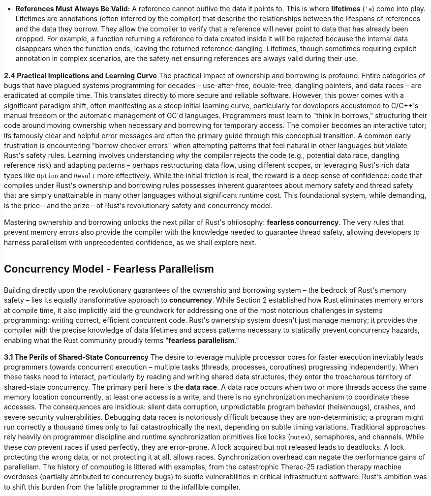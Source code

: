 *   **References Must Always Be Valid:** A reference cannot outlive the data it points to. This is where **lifetimes** (`'a`) come into play. Lifetimes are annotations (often inferred by the compiler) that describe the relationships between the lifespans of references and the data they borrow. They allow the compiler to verify that a reference will never point to data that has already been dropped. For example, a function returning a reference to data created inside it will be rejected because the internal data disappears when the function ends, leaving the returned reference dangling. Lifetimes, though sometimes requiring explicit annotation in complex scenarios, are the safety net ensuring references are always valid during their use.

**2.4 Practical Implications and Learning Curve**
The practical impact of ownership and borrowing is profound. Entire categories of bugs that have plagued systems programming for decades – use-after-free, double-free, dangling pointers, and data races – are eradicated at compile time. This translates directly to more secure and reliable software. However, this power comes with a significant paradigm shift, often manifesting as a steep initial learning curve, particularly for developers accustomed to C/C++'s manual freedom or the automatic management of GC'd languages. Programmers must learn to "think in borrows," structuring their code around moving ownership when necessary and borrowing for temporary access. The compiler becomes an interactive tutor; its famously clear and helpful error messages are often the primary guide through this conceptual transition. A common early frustration is encountering "borrow checker errors" when attempting patterns that feel natural in other languages but violate Rust's safety rules. Learning involves understanding *why* the compiler rejects the code (e.g., potential data race, dangling reference risk) and adapting patterns – perhaps restructuring data flow, using different scopes, or leveraging Rust's rich data types like `Option` and `Result` more effectively. While the initial friction is real, the reward is a deep sense of confidence: code that compiles under Rust's ownership and borrowing rules possesses inherent guarantees about memory safety and thread safety that are simply unattainable in many other languages without significant runtime cost. This foundational system, while demanding, is the price—and the prize—of Rust's revolutionary safety and concurrency model.

Mastering ownership and borrowing unlocks the next pillar of Rust's philosophy: **fearless concurrency**. The very rules that prevent memory errors also provide the compiler with the knowledge needed to guarantee thread safety, allowing developers to harness parallelism with unprecedented confidence, as we shall explore next.

## Concurrency Model - Fearless Parallelism

Building directly upon the revolutionary guarantees of the ownership and borrowing system – the bedrock of Rust's memory safety – lies its equally transformative approach to **concurrency**. While Section 2 established how Rust eliminates memory errors at compile time, it also implicitly laid the groundwork for addressing one of the most notorious challenges in systems programming: writing correct, efficient concurrent code. Rust's ownership system doesn't just manage memory; it provides the compiler with the precise knowledge of data lifetimes and access patterns necessary to statically prevent concurrency hazards, enabling what the Rust community proudly terms "**fearless parallelism**."

**3.1 The Perils of Shared-State Concurrency**
The desire to leverage multiple processor cores for faster execution inevitably leads programmers towards concurrent execution – multiple tasks (threads, processes, coroutines) progressing independently. When these tasks need to interact, particularly by reading and writing shared data structures, they enter the treacherous territory of shared-state concurrency. The primary peril here is the **data race**. A data race occurs when two or more threads access the same memory location concurrently, at least one access is a write, and there is no synchronization mechanism to coordinate these accesses. The consequences are insidious: silent data corruption, unpredictable program behavior (heisenbugs), crashes, and severe security vulnerabilities. Debugging data races is notoriously difficult because they are non-deterministic; a program might run correctly a thousand times only to fail catastrophically the next, depending on subtle timing variations. Traditional approaches rely heavily on programmer discipline and runtime synchronization primitives like locks (`mutex`), semaphores, and channels. While these *can* prevent races if used perfectly, they are error-prone. A lock acquired but not released leads to deadlocks. A lock protecting the wrong data, or not protecting it at all, allows races. Synchronization overhead can negate the performance gains of parallelism. The history of computing is littered with examples, from the catastrophic Therac-25 radiation therapy machine overdoses (partially attributed to concurrency bugs) to subtle vulnerabilities in critical infrastructure software. Rust's ambition was to shift this burden from the fallible programmer to the infallible compiler.
